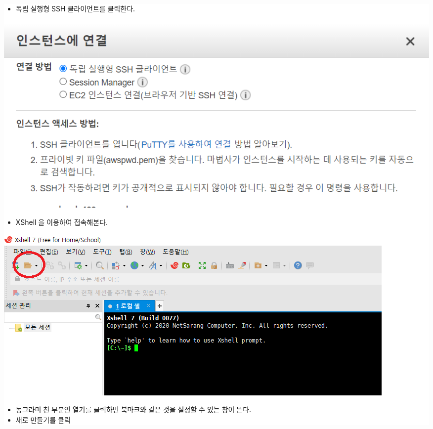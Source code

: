 - 독립 실행형 SSH 클라이언트를 클릭한다.

![Access Instance](./images/accessinstance_2.png)

- XShell 을 이용하여 접속해본다.

![Access Instance](./images/accessinstance_3.png)

- 동그라미 친 부분인 열기를 클릭하면 북마크와 같은 것을 설정할 수 있는 창이 뜬다.
- 새로 만들기를 클릭
